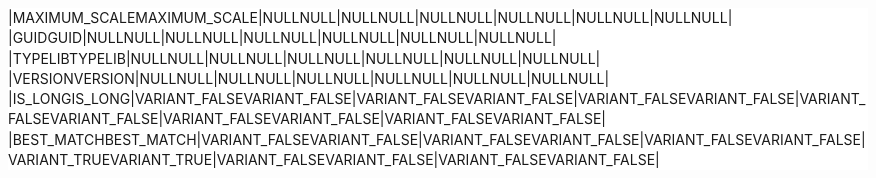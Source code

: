 |<span data-ttu-id="06aed-479">MAXIMUM_SCALE</span><span class="sxs-lookup"><span data-stu-id="06aed-479">MAXIMUM_SCALE</span></span>|<span data-ttu-id="06aed-480">NULL</span><span class="sxs-lookup"><span data-stu-id="06aed-480">NULL</span></span>|<span data-ttu-id="06aed-481">NULL</span><span class="sxs-lookup"><span data-stu-id="06aed-481">NULL</span></span>|<span data-ttu-id="06aed-482">NULL</span><span class="sxs-lookup"><span data-stu-id="06aed-482">NULL</span></span>|<span data-ttu-id="06aed-483">NULL</span><span class="sxs-lookup"><span data-stu-id="06aed-483">NULL</span></span>|<span data-ttu-id="06aed-484">NULL</span><span class="sxs-lookup"><span data-stu-id="06aed-484">NULL</span></span>|<span data-ttu-id="06aed-485">NULL</span><span class="sxs-lookup"><span data-stu-id="06aed-485">NULL</span></span>|  
|<span data-ttu-id="06aed-486">GUID</span><span class="sxs-lookup"><span data-stu-id="06aed-486">GUID</span></span>|<span data-ttu-id="06aed-487">NULL</span><span class="sxs-lookup"><span data-stu-id="06aed-487">NULL</span></span>|<span data-ttu-id="06aed-488">NULL</span><span class="sxs-lookup"><span data-stu-id="06aed-488">NULL</span></span>|<span data-ttu-id="06aed-489">NULL</span><span class="sxs-lookup"><span data-stu-id="06aed-489">NULL</span></span>|<span data-ttu-id="06aed-490">NULL</span><span class="sxs-lookup"><span data-stu-id="06aed-490">NULL</span></span>|<span data-ttu-id="06aed-491">NULL</span><span class="sxs-lookup"><span data-stu-id="06aed-491">NULL</span></span>|<span data-ttu-id="06aed-492">NULL</span><span class="sxs-lookup"><span data-stu-id="06aed-492">NULL</span></span>|  
|<span data-ttu-id="06aed-493">TYPELIB</span><span class="sxs-lookup"><span data-stu-id="06aed-493">TYPELIB</span></span>|<span data-ttu-id="06aed-494">NULL</span><span class="sxs-lookup"><span data-stu-id="06aed-494">NULL</span></span>|<span data-ttu-id="06aed-495">NULL</span><span class="sxs-lookup"><span data-stu-id="06aed-495">NULL</span></span>|<span data-ttu-id="06aed-496">NULL</span><span class="sxs-lookup"><span data-stu-id="06aed-496">NULL</span></span>|<span data-ttu-id="06aed-497">NULL</span><span class="sxs-lookup"><span data-stu-id="06aed-497">NULL</span></span>|<span data-ttu-id="06aed-498">NULL</span><span class="sxs-lookup"><span data-stu-id="06aed-498">NULL</span></span>|<span data-ttu-id="06aed-499">NULL</span><span class="sxs-lookup"><span data-stu-id="06aed-499">NULL</span></span>|  
|<span data-ttu-id="06aed-500">VERSION</span><span class="sxs-lookup"><span data-stu-id="06aed-500">VERSION</span></span>|<span data-ttu-id="06aed-501">NULL</span><span class="sxs-lookup"><span data-stu-id="06aed-501">NULL</span></span>|<span data-ttu-id="06aed-502">NULL</span><span class="sxs-lookup"><span data-stu-id="06aed-502">NULL</span></span>|<span data-ttu-id="06aed-503">NULL</span><span class="sxs-lookup"><span data-stu-id="06aed-503">NULL</span></span>|<span data-ttu-id="06aed-504">NULL</span><span class="sxs-lookup"><span data-stu-id="06aed-504">NULL</span></span>|<span data-ttu-id="06aed-505">NULL</span><span class="sxs-lookup"><span data-stu-id="06aed-505">NULL</span></span>|<span data-ttu-id="06aed-506">NULL</span><span class="sxs-lookup"><span data-stu-id="06aed-506">NULL</span></span>|  
|<span data-ttu-id="06aed-507">IS_LONG</span><span class="sxs-lookup"><span data-stu-id="06aed-507">IS_LONG</span></span>|<span data-ttu-id="06aed-508">VARIANT_FALSE</span><span class="sxs-lookup"><span data-stu-id="06aed-508">VARIANT_FALSE</span></span>|<span data-ttu-id="06aed-509">VARIANT_FALSE</span><span class="sxs-lookup"><span data-stu-id="06aed-509">VARIANT_FALSE</span></span>|<span data-ttu-id="06aed-510">VARIANT_FALSE</span><span class="sxs-lookup"><span data-stu-id="06aed-510">VARIANT_FALSE</span></span>|<span data-ttu-id="06aed-511">VARIANT_FALSE</span><span class="sxs-lookup"><span data-stu-id="06aed-511">VARIANT_FALSE</span></span>|<span data-ttu-id="06aed-512">VARIANT_FALSE</span><span class="sxs-lookup"><span data-stu-id="06aed-512">VARIANT_FALSE</span></span>|<span data-ttu-id="06aed-513">VARIANT_FALSE</span><span class="sxs-lookup"><span data-stu-id="06aed-513">VARIANT_FALSE</span></span>|  
|<span data-ttu-id="06aed-514">BEST_MATCH</span><span class="sxs-lookup"><span data-stu-id="06aed-514">BEST_MATCH</span></span>|<span data-ttu-id="06aed-515">VARIANT_FALSE</span><span class="sxs-lookup"><span data-stu-id="06aed-515">VARIANT_FALSE</span></span>|<span data-ttu-id="06aed-516">VARIANT_FALSE</span><span class="sxs-lookup"><span data-stu-id="06aed-516">VARIANT_FALSE</span></span>|<span data-ttu-id="06aed-517">VARIANT_FALSE</span><span class="sxs-lookup"><span data-stu-id="06aed-517">VARIANT_FALSE</span></span>|<span data-ttu-id="06aed-518">VARIANT_TRUE</span><span class="sxs-lookup"><span data-stu-id="06aed-518">VARIANT_TRUE</span></span>|<span data-ttu-id="06aed-519">VARIANT_FALSE</span><span class="sxs-lookup"><span data-stu-id="06aed-519">VARIANT_FALSE</span></span>|<span data-ttu-id="06aed-520">VARIANT_FALSE</span><span class="sxs-lookup"><span data-stu-id="06aed-520">VARIANT_FALSE</span></span>|  
